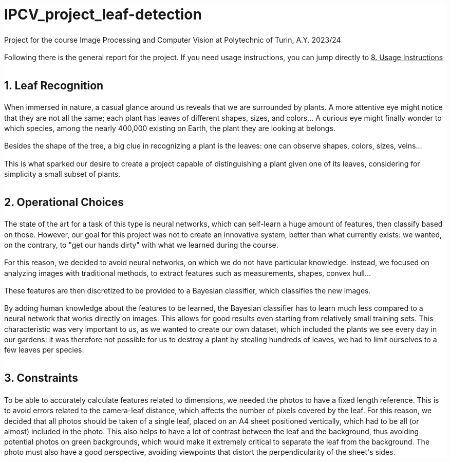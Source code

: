 # IPCV_project_leaf-detection

Project for the course Image Processing and Computer Vision at Polytechnic of Turin, A.Y. 2023/24

Following there is the general report for the project.
If you need usage instructions, you can jump directly to [8. Usage Instructions](#8-usage-instructions)

## 1. Leaf Recognition

When immersed in nature, a casual glance around us reveals that we are surrounded by plants.
A more attentive eye might notice that they are not all the same; each plant has leaves of different shapes, sizes, and colors...
A curious eye might finally wonder to which species, among the nearly 400,000 existing on Earth, the plant they are looking at belongs.

Besides the shape of the tree, a big clue in recognizing a plant is the leaves: one can observe shapes, colors, sizes, veins...

This is what sparked our desire to create a project capable of distinguishing a plant given one of its leaves, considering for simplicity a small subset of plants.

## 2. Operational Choices

The state of the art for a task of this type is neural networks, which can self-learn a huge amount of features, then classify based on those.
However, our goal for this project was not to create an innovative system, better than what currently exists: we wanted, on the contrary, to "get our hands dirty" with what we learned during the course.

For this reason, we decided to avoid neural networks, on which we do not have particular knowledge.
Instead, we focused on analyzing images with traditional methods, to extract features such as measurements, shapes, convex hull...

These features are then discretized to be provided to a Bayesian classifier, which classifies the new images.

By adding human knowledge about the features to be learned, the Bayesian classifier has to learn much less compared to a neural network that works directly on images.
This allows for good results even starting from relatively small training sets.
This characteristic was very important to us, as we wanted to create our own dataset, which included the plants we see every day in our gardens: it was therefore not possible for us to destroy a plant by stealing hundreds of leaves, we had to limit ourselves to a few leaves per species.

## 3. Constraints

To be able to accurately calculate features related to dimensions, we needed the photos to have a fixed length reference.
This is to avoid errors related to the camera-leaf distance, which affects the number of pixels covered by the leaf.
For this reason, we decided that all photos should be taken of a single leaf, placed on an A4 sheet positioned vertically, which had to be all (or almost) included in the photo.
This also helps to have a lot of contrast between the leaf and the background, thus avoiding potential photos on green backgrounds, which would make it extremely critical to separate the leaf from the background.
The photo must also have a good perspective, avoiding viewpoints that distort the perpendicularity of the sheet's sides.
